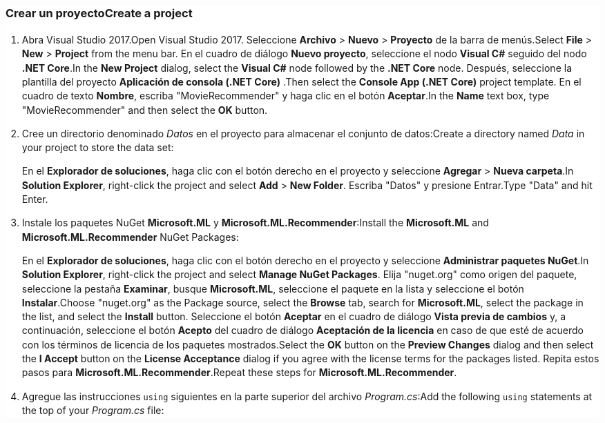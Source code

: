 ### <a name="create-a-project"></a><span data-ttu-id="7fe52-125">Crear un proyecto</span><span class="sxs-lookup"><span data-stu-id="7fe52-125">Create a project</span></span>

1. <span data-ttu-id="7fe52-126">Abra Visual Studio 2017.</span><span class="sxs-lookup"><span data-stu-id="7fe52-126">Open Visual Studio 2017.</span></span> <span data-ttu-id="7fe52-127">Seleccione **Archivo** > **Nuevo** > **Proyecto** de la barra de menús.</span><span class="sxs-lookup"><span data-stu-id="7fe52-127">Select **File** > **New** > **Project** from the menu bar.</span></span> <span data-ttu-id="7fe52-128">En el cuadro de diálogo **Nuevo proyecto**, seleccione el nodo **Visual C#** seguido del nodo **.NET Core**.</span><span class="sxs-lookup"><span data-stu-id="7fe52-128">In the **New Project** dialog, select the **Visual C#** node followed by the **.NET Core** node.</span></span> <span data-ttu-id="7fe52-129">Después, seleccione la plantilla del proyecto **Aplicación de consola (.NET Core)** .</span><span class="sxs-lookup"><span data-stu-id="7fe52-129">Then select the **Console App (.NET Core)** project template.</span></span> <span data-ttu-id="7fe52-130">En el cuadro de texto **Nombre**, escriba "MovieRecommender" y haga clic en el botón **Aceptar**.</span><span class="sxs-lookup"><span data-stu-id="7fe52-130">In the **Name** text box, type "MovieRecommender" and then select the **OK** button.</span></span>

2. <span data-ttu-id="7fe52-131">Cree un directorio denominado *Datos* en el proyecto para almacenar el conjunto de datos:</span><span class="sxs-lookup"><span data-stu-id="7fe52-131">Create a directory named *Data* in your project to store the data set:</span></span>

    <span data-ttu-id="7fe52-132">En el **Explorador de soluciones**, haga clic con el botón derecho en el proyecto y seleccione **Agregar** > **Nueva carpeta**.</span><span class="sxs-lookup"><span data-stu-id="7fe52-132">In **Solution Explorer**, right-click the project and select **Add** > **New Folder**.</span></span> <span data-ttu-id="7fe52-133">Escriba "Datos" y presione Entrar.</span><span class="sxs-lookup"><span data-stu-id="7fe52-133">Type "Data" and hit Enter.</span></span>

3. <span data-ttu-id="7fe52-134">Instale los paquetes NuGet **Microsoft.ML** y **Microsoft.ML.Recommender**:</span><span class="sxs-lookup"><span data-stu-id="7fe52-134">Install the **Microsoft.ML** and **Microsoft.ML.Recommender** NuGet Packages:</span></span>

    <span data-ttu-id="7fe52-135">En el **Explorador de soluciones**, haga clic con el botón derecho en el proyecto y seleccione **Administrar paquetes NuGet**.</span><span class="sxs-lookup"><span data-stu-id="7fe52-135">In **Solution Explorer**, right-click the project and select **Manage NuGet Packages**.</span></span> <span data-ttu-id="7fe52-136">Elija "nuget.org" como origen del paquete, seleccione la pestaña **Examinar**, busque **Microsoft.ML**, seleccione el paquete en la lista y seleccione el botón **Instalar**.</span><span class="sxs-lookup"><span data-stu-id="7fe52-136">Choose "nuget.org" as the Package source, select the **Browse** tab, search for **Microsoft.ML**, select the package in the list, and select the **Install** button.</span></span> <span data-ttu-id="7fe52-137">Seleccione el botón **Aceptar** en el cuadro de diálogo **Vista previa de cambios** y, a continuación, seleccione el botón **Acepto** del cuadro de diálogo **Aceptación de la licencia** en caso de que esté de acuerdo con los términos de licencia de los paquetes mostrados.</span><span class="sxs-lookup"><span data-stu-id="7fe52-137">Select the **OK** button on the **Preview Changes** dialog and then select the **I Accept** button on the **License Acceptance** dialog if you agree with the license terms for the packages listed.</span></span> <span data-ttu-id="7fe52-138">Repita estos pasos para **Microsoft.ML.Recommender**.</span><span class="sxs-lookup"><span data-stu-id="7fe52-138">Repeat these steps for **Microsoft.ML.Recommender**.</span></span>

4. <span data-ttu-id="7fe52-139">Agregue las instrucciones `using` siguientes en la parte superior del archivo *Program.cs*:</span><span class="sxs-lookup"><span data-stu-id="7fe52-139">Add the following `using` statements at the top of your *Program.cs* file:</span></span>

